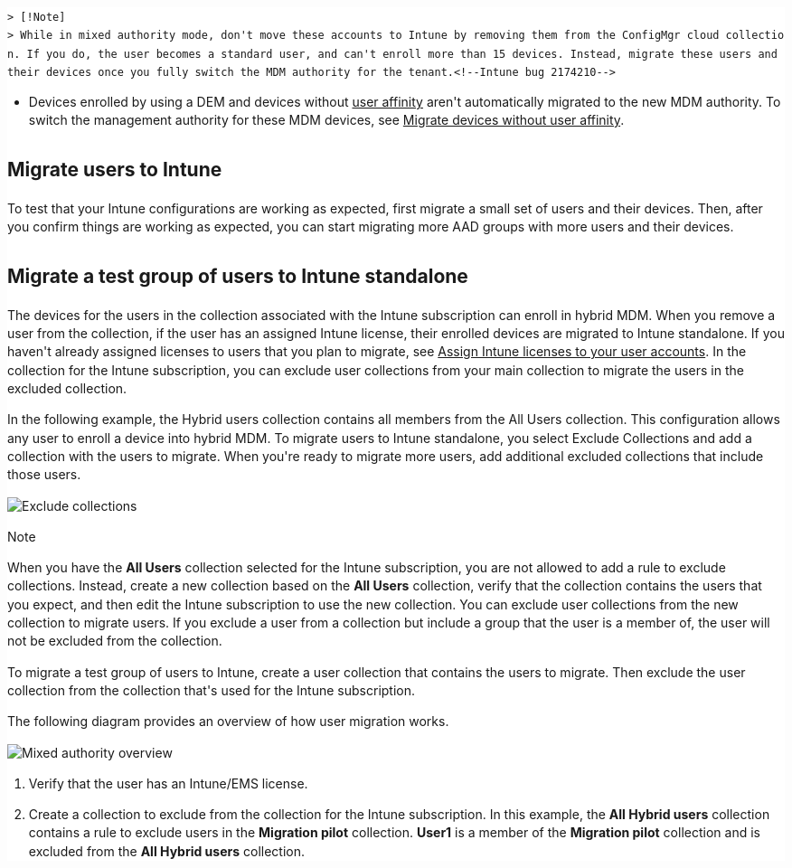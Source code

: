     > [!Note]  
    > While in mixed authority mode, don't move these accounts to Intune by removing them from the ConfigMgr cloud collection. If you do, the user becomes a standard user, and can't enroll more than 15 devices. Instead, migrate these users and their devices once you fully switch the MDM authority for the tenant.<!--Intune bug 2174210-->  

- Devices enrolled by using a DEM and devices without [user affinity](/sccm/mdm/deploy-use/user-affinity-for-hybrid-managed-devices) aren't automatically migrated to the new MDM authority. To switch the management authority for these MDM devices, see [Migrate devices without user affinity](#migrate-devices-without-user-affinity).  



## Migrate users to Intune

To test that your Intune configurations are working as expected, first migrate a small set of users and their devices. Then, after you confirm things are working as expected, you can start migrating more AAD groups with more users and their devices.



## Migrate a test group of users to Intune standalone

The devices for the users in the collection associated with the Intune subscription can enroll in hybrid MDM. When you remove a user from the collection, if the user has an assigned Intune license, their enrolled devices are migrated to Intune standalone. If you haven't already assigned licenses to users that you plan to migrate, see [Assign Intune licenses to your user accounts](https://docs.microsoft.com/intune/licenses-assign). In the collection for the Intune subscription, you can exclude user collections from your main collection to migrate the users in the excluded collection.

In the following example, the Hybrid users collection contains all members from the All Users collection. This configuration allows any user to enroll a device into hybrid MDM. To migrate users to Intune standalone, you select Exclude Collections and add a collection with the users to migrate. When you're ready to migrate more users, add additional excluded collections that include those users.

![Exclude collections](../media/migrate-excludecollections.png)

> [!Note]  
>   When you have the **All Users** collection selected for the Intune subscription, you are not allowed to add a rule to exclude collections. Instead, create a new collection based on the **All Users** collection, verify that the collection contains the users that you expect, and then edit the Intune subscription to use the new collection. You can exclude user collections from the new collection to migrate users. If you exclude a user from a collection but include a group that the user is a member of, the user will not be excluded from the collection.

To migrate a test group of users to Intune, create a user collection that contains the users to migrate. Then exclude the user collection from the collection that's used for the Intune subscription.  

The following diagram provides an overview of how user migration works.

![Mixed authority overview](../media/migrate-mixedauthority.svg)

1. Verify that the user has an Intune/EMS license.  

2. Create a collection to exclude from the collection for the Intune subscription. In this example, the **All Hybrid users** collection contains a rule to exclude users in the **Migration pilot** collection. **User1** is a member of the **Migration pilot** collection and is excluded from the **All Hybrid users** collection.  

